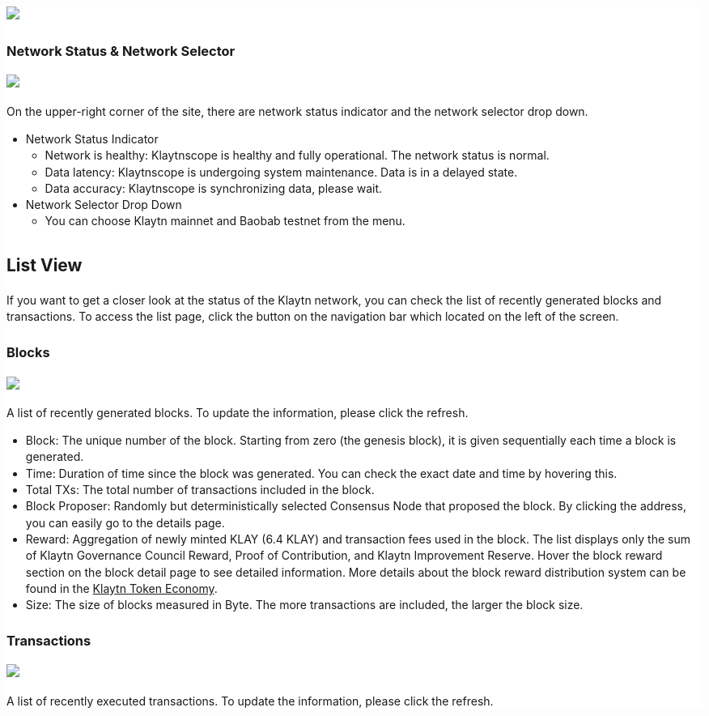 ![](img/scope\_03\_main\_list.png)

### Network Status & Network Selector <a href="#network-status-network-selector" id="network-status-network-selector"></a>

![](img/network\_status.gif)

On the upper-right corner of the site, there are network status indicator and the network selector drop down.

* Network Status Indicator
  * Network is healthy: Klaytnscope is healthy and fully operational. The network status is normal.
  * Data latency: Klaytnscope is undergoing system maintenance. Data is in a delayed state.
  * Data accuracy: Klaytnscope is synchronizing data, please wait.
* Network Selector Drop Down
  * You can choose Klaytn mainnet and Baobab testnet from the menu.

## List View <a href="#list-view" id="list-view"></a>

If you want to get a closer look at the status of the Klaytn network, you can check the list of recently generated blocks and transactions. To access the list page, click the button on the navigation bar which located on the left of the screen.

### Blocks <a href="#blocks" id="blocks"></a>

![](img/scope\_04\_block\_list.png)

A list of recently generated blocks. To update the information, please click the refresh.

* Block: The unique number of the block. Starting from zero (the genesis block), it is given sequentially each time a block is generated.
* Time: Duration of time since the block was generated. You can check the exact date and time by hovering this.
* Total TXs: The total number of transactions included in the block.
* Block Proposer: Randomly but deterministically selected Consensus Node that proposed the block. By clicking the address, you can easily go to the details page.
* Reward: Aggregation of newly minted KLAY (6.4 KLAY) and transaction fees used in the block. The list displays only the sum of Klaytn Governance Council Reward, Proof of Contribution, and Klaytn Improvement Reserve. Hover the block reward section on the block detail page to see detailed information. More details about the block reward distribution system can be found in the [Klaytn Token Economy](../klaytn/design/token-economy.md).
* Size: The size of blocks measured in Byte. The more transactions are included, the larger the block size.

### Transactions <a href="#transactions" id="transactions"></a>

![](img/scope\_05\_tx\_list.png)

A list of recently executed transactions. To update the information, please click the refresh.
